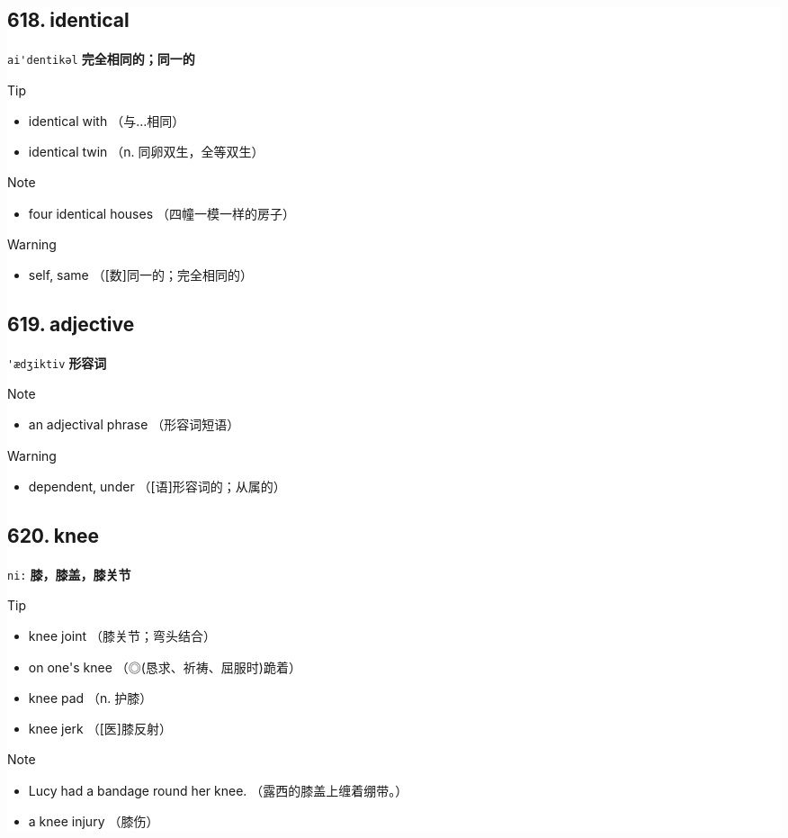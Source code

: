 ## 618. identical

`ai'dentikəl`  **完全相同的；同一的**

> [!TIP]
>
> - identical with （与…相同）
>
> - identical twin （n. 同卵双生，全等双生）
>

> [!NOTE]
>
> - four identical houses （四幢一模一样的房子）
>

> [!WARNING]
>
> - self, same （[数]同一的；完全相同的）
>

## 619. adjective

`'ædʒiktiv`  **形容词**

> [!NOTE]
>
> - an adjectival phrase （形容词短语）
>

> [!WARNING]
>
> - dependent, under （[语]形容词的；从属的）
>

## 620. knee

`ni:`  **膝，膝盖，膝关节**

> [!TIP]
>
> - knee joint （膝关节；弯头结合）
>
> - on one's knee （◎(恳求、祈祷、屈服时)跪着）
>
> - knee pad （n. 护膝）
>
> - knee jerk （[医]膝反射）
>

> [!NOTE]
>
> - Lucy had a bandage round her knee. （露西的膝盖上缠着绷带。）
>
> - a knee injury （膝伤）
>
